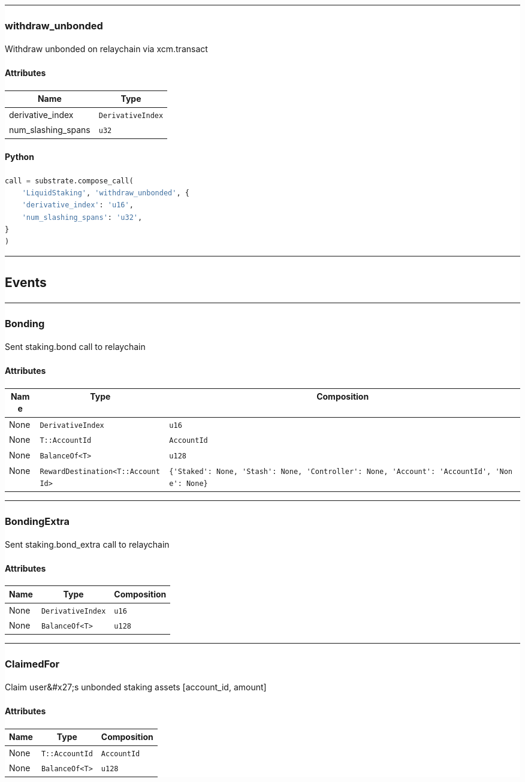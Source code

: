 ---------
### withdraw_unbonded
Withdraw unbonded on relaychain via xcm.transact
#### Attributes
| Name | Type |
| -------- | -------- | 
| derivative_index | `DerivativeIndex` | 
| num_slashing_spans | `u32` | 

#### Python
```python
call = substrate.compose_call(
    'LiquidStaking', 'withdraw_unbonded', {
    'derivative_index': 'u16',
    'num_slashing_spans': 'u32',
}
)
```

---------
## Events

---------
### Bonding
Sent staking.bond call to relaychain
#### Attributes
| Name | Type | Composition
| -------- | -------- | -------- |
| None | `DerivativeIndex` | ```u16```
| None | `T::AccountId` | ```AccountId```
| None | `BalanceOf<T>` | ```u128```
| None | `RewardDestination<T::AccountId>` | ```{'Staked': None, 'Stash': None, 'Controller': None, 'Account': 'AccountId', 'None': None}```

---------
### BondingExtra
Sent staking.bond_extra call to relaychain
#### Attributes
| Name | Type | Composition
| -------- | -------- | -------- |
| None | `DerivativeIndex` | ```u16```
| None | `BalanceOf<T>` | ```u128```

---------
### ClaimedFor
Claim user&\#x27;s unbonded staking assets
[account_id, amount]
#### Attributes
| Name | Type | Composition
| -------- | -------- | -------- |
| None | `T::AccountId` | ```AccountId```
| None | `BalanceOf<T>` | ```u128```
